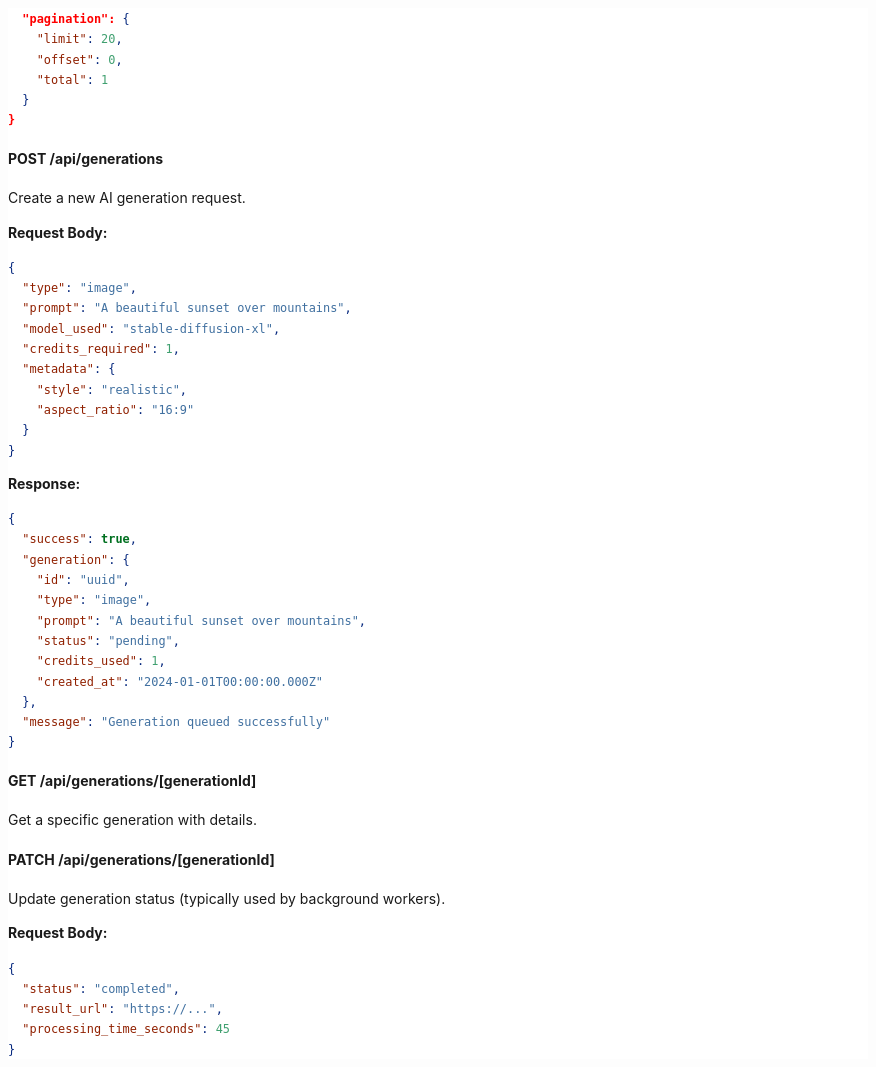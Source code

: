 ```json
  "pagination": {
    "limit": 20,
    "offset": 0,
    "total": 1
  }
}
```

#### POST /api/generations
Create a new AI generation request.

**Request Body:**
```json
{
  "type": "image",
  "prompt": "A beautiful sunset over mountains",
  "model_used": "stable-diffusion-xl",
  "credits_required": 1,
  "metadata": {
    "style": "realistic",
    "aspect_ratio": "16:9"
  }
}
```

**Response:**
```json
{
  "success": true,
  "generation": {
    "id": "uuid",
    "type": "image",
    "prompt": "A beautiful sunset over mountains",
    "status": "pending",
    "credits_used": 1,
    "created_at": "2024-01-01T00:00:00.000Z"
  },
  "message": "Generation queued successfully"
}
```

#### GET /api/generations/[generationId]
Get a specific generation with details.

#### PATCH /api/generations/[generationId]
Update generation status (typically used by background workers).

**Request Body:**
```json
{
  "status": "completed",
  "result_url": "https://...",
  "processing_time_seconds": 45
}
```
